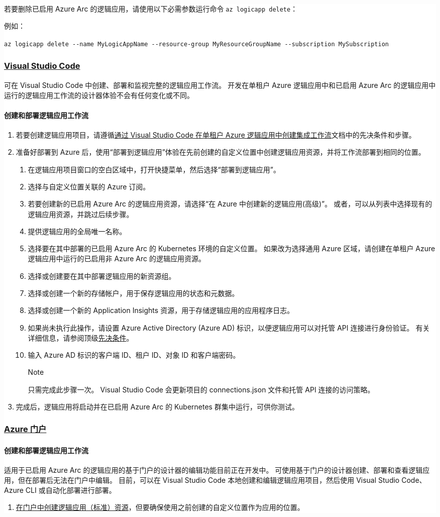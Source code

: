 若要删除已启用 Azure Arc 的逻辑应用，请使用以下必需参数运行命令 `az logicapp delete`：

例如： 

```azurecli
az logicapp delete --name MyLogicAppName --resource-group MyResourceGroupName --subscription MySubscription
```

### <a name="visual-studio-code"></a>[Visual Studio Code](#tab/visual-studio-code)

可在 Visual Studio Code 中创建、部署和监视完整的逻辑应用工作流。 开发在单租户 Azure 逻辑应用中和已启用 Azure Arc 的逻辑应用中运行的逻辑应用工作流的设计器体验不会有任何变化或不同。

#### <a name="create-and-deploy-logic-app-workflows"></a>创建和部署逻辑应用工作流

1. 若要创建逻辑应用项目，请遵循[通过 Visual Studio Code 在单租户 Azure 逻辑应用中创建集成工作流](create-single-tenant-workflows-visual-studio-code.md)文档中的先决条件和步骤。

1. 准备好部署到 Azure 后，使用“部署到逻辑应用”体验在先前创建的自定义位置中创建逻辑应用资源，并将工作流部署到相同的位置。

   1. 在逻辑应用项目窗口的空白区域中，打开快捷菜单，然后选择“部署到逻辑应用”。

   1. 选择与自定义位置关联的 Azure 订阅。

   1. 若要创建新的已启用 Azure Arc 的逻辑应用资源，请选择“在 Azure 中创建新的逻辑应用(高级)”。 或者，可以从列表中选择现有的逻辑应用资源，并跳过后续步骤。

   1. 提供逻辑应用的全局唯一名称。

   1. 选择要在其中部署的已启用 Azure Arc 的 Kubernetes 环境的自定义位置。 如果改为选择通用 Azure 区域，请创建在单租户 Azure 逻辑应用中运行的已启用非 Azure Arc 的逻辑应用资源。

   1. 选择或创建要在其中部署逻辑应用的新资源组。

   1. 选择或创建一个新的存储帐户，用于保存逻辑应用的状态和元数据。

   1. 选择或创建一个新的 Application Insights 资源，用于存储逻辑应用的应用程序日志。

   1. 如果尚未执行此操作，请设置 Azure Active Directory (Azure AD) 标识，以便逻辑应用可以对托管 API 连接进行身份验证。 有关详细信息，请参阅顶级[先决条件](#prerequisites)。

   1. 输入 Azure AD 标识的客户端 ID、租户 ID、对象 ID 和客户端密码。

      > [!NOTE]
      > 只需完成此步骤一次。 Visual Studio Code 会更新项目的 connections.json 文件和托管 API 连接的访问策略。

1. 完成后，逻辑应用将启动并在已启用 Azure Arc 的 Kubernetes 群集中运行，可供你测试。

### <a name="azure-portal"></a>[Azure 门户](#tab/azure-portal)

#### <a name="create-and-deploy-logic-app-workflows"></a>创建和部署逻辑应用工作流

适用于已启用 Azure Arc 的逻辑应用的基于门户的设计器的编辑功能目前正在开发中。 可使用基于门户的设计器创建、部署和查看逻辑应用，但在部署后无法在门户中编辑。 目前，可以在 Visual Studio Code 本地创建和编辑逻辑应用项目，然后使用 Visual Studio Code、Azure CLI 或自动化部署进行部署。

1. [在门户中创建逻辑应用（标准）资源](create-single-tenant-workflows-azure-portal.md)，但要确保使用之前创建的自定义位置作为应用的位置。
